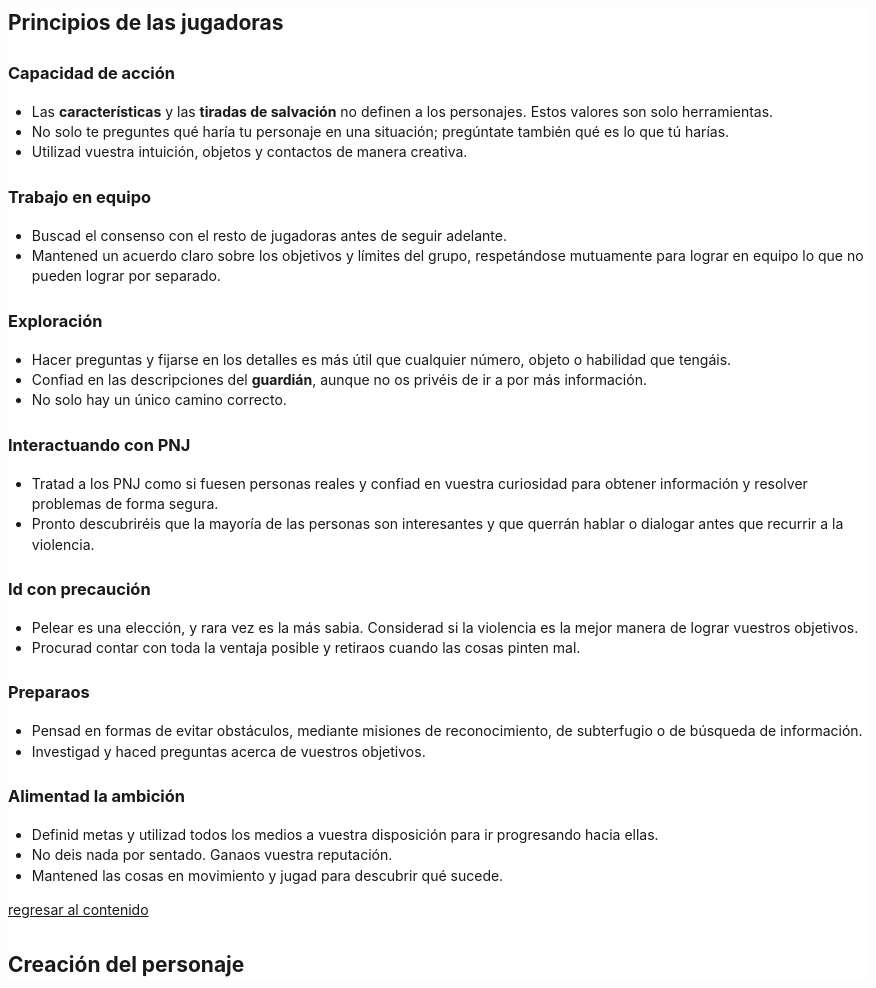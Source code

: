 ## Principios de las jugadoras

### Capacidad de acción
-   Las **características** y las **tiradas de salvación** no definen a los personajes. Estos valores son solo herramientas.    
-   No solo te preguntes qué haría tu personaje en una situación; pregúntate también qué es lo que tú harías.
-   Utilizad vuestra intuición, objetos y contactos de manera creativa.

### Trabajo en equipo
-   Buscad el consenso con el resto de jugadoras antes de seguir adelante.    
-   Mantened un acuerdo claro sobre los objetivos y límites del grupo, respetándose mutuamente para lograr en equipo lo que no pueden lograr por separado.

### Exploración
-   Hacer preguntas y fijarse en los detalles es más útil que cualquier número, objeto o habilidad que tengáis.    
-   Confiad en las descripciones del **guardián**, aunque no os privéis de ir a por más información.
-   No solo hay un único camino correcto.

### Interactuando con PNJ
-   Tratad a los PNJ como si fuesen personas reales y confiad en vuestra curiosidad para obtener información y resolver problemas de forma segura.    
-   Pronto descubriréis que la mayoría de las personas son interesantes y que querrán hablar o dialogar antes que recurrir a la violencia.

### Id con precaución
-   Pelear es una elección, y rara vez es la más sabia. Considerad si la violencia es la mejor manera de lograr vuestros objetivos.    
-   Procurad contar con toda la ventaja posible y retiraos cuando las cosas pinten mal.

### Preparaos
-   Pensad en formas de evitar obstáculos, mediante misiones de reconocimiento, de subterfugio o de búsqueda de información.    
-   Investigad y haced preguntas acerca de vuestros objetivos.

### Alimentad la ambición
-   Definid metas y utilizad todos los medios a vuestra disposición para ir progresando hacia ellas.   
-   No deis nada por sentado. Ganaos vuestra reputación.
-   Mantened las cosas en movimiento y jugad para descubrir qué sucede.

[regresar al contenido](#contenido)
<p></p>

## Creación del personaje
